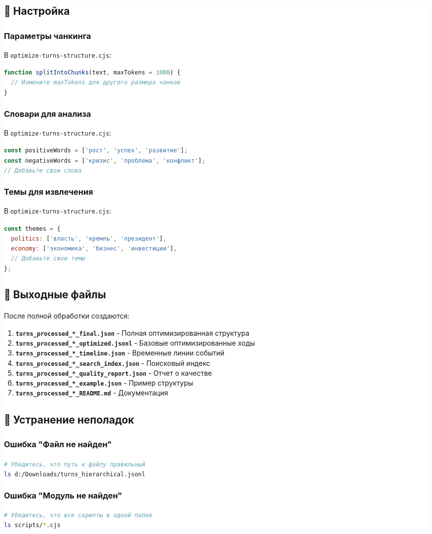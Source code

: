 ## 🔧 Настройка

### Параметры чанкинга
В `optimize-turns-structure.cjs`:
```javascript
function splitIntoChunks(text, maxTokens = 1000) {
  // Измените maxTokens для другого размера чанков
}
```

### Словари для анализа
В `optimize-turns-structure.cjs`:
```javascript
const positiveWords = ['рост', 'успех', 'развитие'];
const negativeWords = ['кризис', 'проблема', 'конфликт'];
// Добавьте свои слова
```

### Темы для извлечения
В `optimize-turns-structure.cjs`:
```javascript
const themes = {
  politics: ['власть', 'кремль', 'президент'],
  economy: ['экономика', 'бизнес', 'инвестиции'],
  // Добавьте свои темы
};
```

## 📝 Выходные файлы

После полной обработки создаются:

1. **`turns_processed_*_final.json`** - Полная оптимизированная структура
2. **`turns_processed_*_optimized.jsonl`** - Базовые оптимизированные ходы
3. **`turns_processed_*_timeline.json`** - Временные линии событий
4. **`turns_processed_*_search_index.json`** - Поисковый индекс
5. **`turns_processed_*_quality_report.json`** - Отчет о качестве
6. **`turns_processed_*_example.json`** - Пример структуры
7. **`turns_processed_*_README.md`** - Документация

## 🐛 Устранение неполадок

### Ошибка "Файл не найден"
```bash
# Убедитесь, что путь к файлу правильный
ls d:/Downloads/turns_hierarchical.jsonl
```

### Ошибка "Модуль не найден"
```bash
# Убедитесь, что все скрипты в одной папке
ls scripts/*.cjs
```
